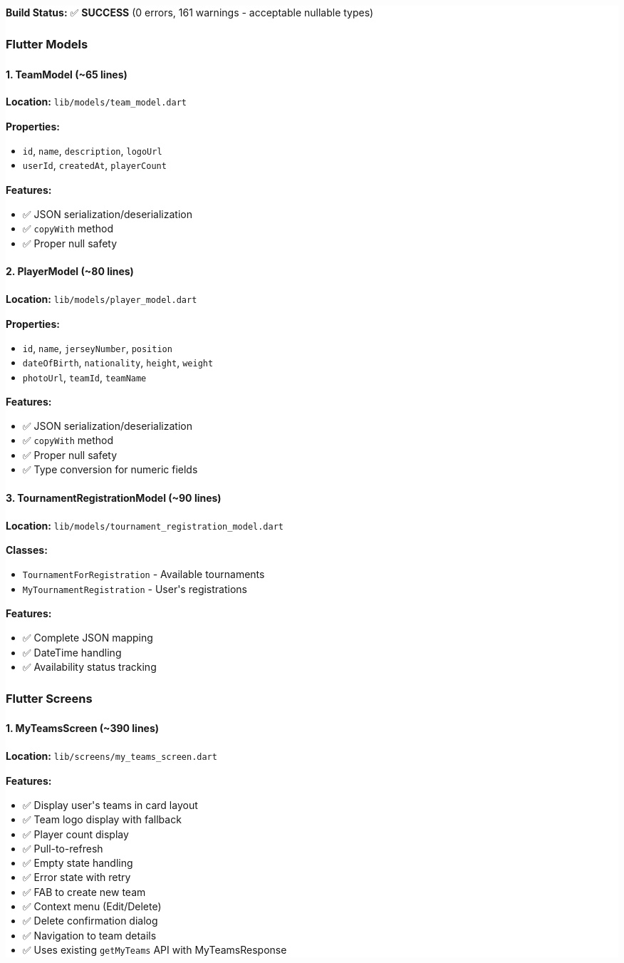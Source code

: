 **Build Status:** ✅ **SUCCESS** (0 errors, 161 warnings - acceptable nullable types)

### Flutter Models

#### 1. **TeamModel** (~65 lines)
**Location:** `lib/models/team_model.dart`

**Properties:**
- `id`, `name`, `description`, `logoUrl`
- `userId`, `createdAt`, `playerCount`

**Features:**
- ✅ JSON serialization/deserialization
- ✅ `copyWith` method
- ✅ Proper null safety

#### 2. **PlayerModel** (~80 lines)
**Location:** `lib/models/player_model.dart`

**Properties:**
- `id`, `name`, `jerseyNumber`, `position`
- `dateOfBirth`, `nationality`, `height`, `weight`
- `photoUrl`, `teamId`, `teamName`

**Features:**
- ✅ JSON serialization/deserialization
- ✅ `copyWith` method
- ✅ Proper null safety
- ✅ Type conversion for numeric fields

#### 3. **TournamentRegistrationModel** (~90 lines)
**Location:** `lib/models/tournament_registration_model.dart`

**Classes:**
- `TournamentForRegistration` - Available tournaments
- `MyTournamentRegistration` - User's registrations

**Features:**
- ✅ Complete JSON mapping
- ✅ DateTime handling
- ✅ Availability status tracking

### Flutter Screens

#### 1. **MyTeamsScreen** (~390 lines)
**Location:** `lib/screens/my_teams_screen.dart`

**Features:**
- ✅ Display user's teams in card layout
- ✅ Team logo display with fallback
- ✅ Player count display
- ✅ Pull-to-refresh
- ✅ Empty state handling
- ✅ Error state with retry
- ✅ FAB to create new team
- ✅ Context menu (Edit/Delete)
- ✅ Delete confirmation dialog
- ✅ Navigation to team details
- ✅ Uses existing `getMyTeams` API with MyTeamsResponse
